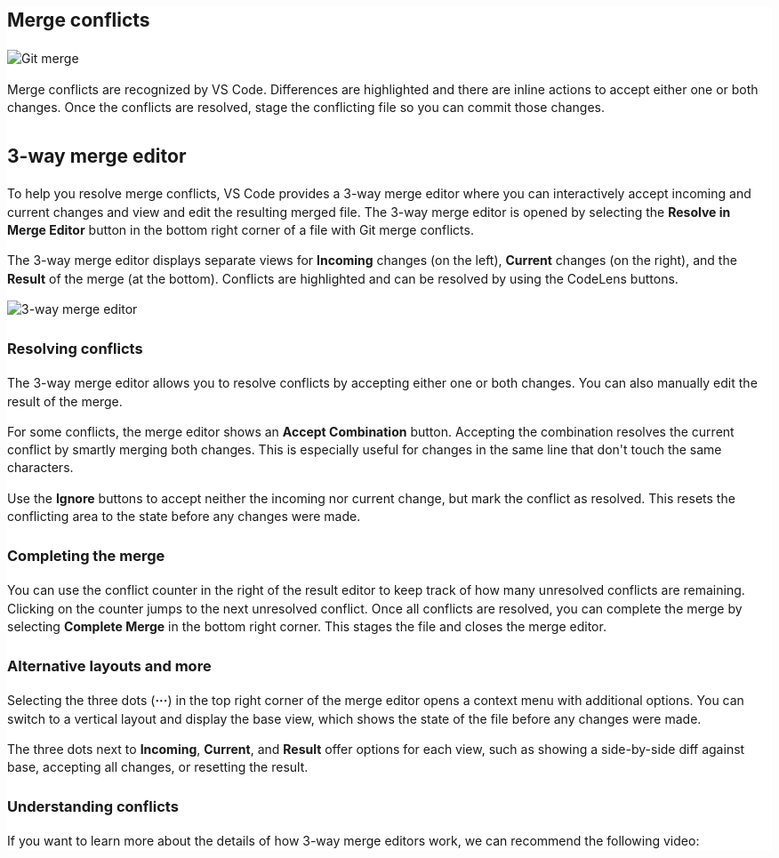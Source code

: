 ## Merge conflicts

![Git merge](images/overview/merge-conflict.png)

Merge conflicts are recognized by VS Code. Differences are highlighted and there are inline actions to accept either one or both changes. Once the conflicts are resolved, stage the conflicting file so you can commit those changes.

## 3-way merge editor

To help you resolve merge conflicts, VS Code provides a 3-way merge editor where you can interactively accept incoming and current changes and view and edit the resulting merged file. The 3-way merge editor is opened by selecting the **Resolve in Merge Editor** button in the bottom right corner of a file with Git merge conflicts.

The 3-way merge editor displays separate views for **Incoming** changes (on the left), **Current** changes (on the right), and the **Result** of the merge (at the bottom). Conflicts are highlighted and can be resolved by using the CodeLens buttons.

![3-way merge editor](images/overview/merge-editor-overview.png)

### Resolving conflicts

The 3-way merge editor allows you to resolve conflicts by accepting either one or both changes. You can also manually edit the result of the merge.

For some conflicts, the merge editor shows an **Accept Combination** button. Accepting the combination resolves the current conflict by smartly merging both changes. This is especially useful for changes in the same line that don't touch the same characters.

Use the **Ignore** buttons to accept neither the incoming nor current change, but mark the conflict as resolved. This resets the conflicting area to the state before any changes were made.

### Completing the merge

You can use the conflict counter in the right of the result editor to keep track of how many unresolved conflicts are remaining. Clicking on the counter jumps to the next unresolved conflict. Once all conflicts are resolved, you can complete the merge by selecting **Complete Merge** in the bottom right corner. This stages the file and closes the merge editor.

### Alternative layouts and more

Selecting the three dots (**···**) in the top right corner of the merge editor opens a context menu with additional options. You can switch to a vertical layout and display the base view, which shows the state of the file before any changes were made.

The three dots next to **Incoming**, **Current**, and **Result** offer options for each view, such as showing a side-by-side diff against base, accepting all changes, or resetting the result.

### Understanding conflicts

If you want to learn more about the details of how 3-way merge editors work, we can recommend the following video:
